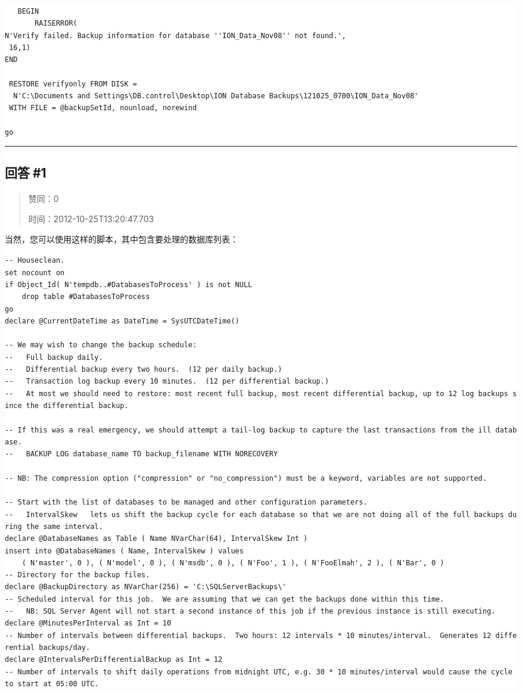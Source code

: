 ```
   BEGIN
       RAISERROR(
N'Verify failed. Backup information for database ''ION_Data_Nov08'' not found.',
 16,1)
END

 RESTORE verifyonly FROM DISK =
  N'C:\Documents and Settings\DB.control\Desktop\ION Database Backups\121025_0700\ION_Data_Nov08'
 WITH FILE = @backupSetId, nounload, norewind

go 
```

* * *

## 回答 #1

> 赞同：0
> 
> 时间：2012-10-25T13:20:47.703

当然，您可以使用这样的脚本，其中包含要处理的数据库列表：

```
-- Houseclean.
set nocount on
if Object_Id( N'tempdb..#DatabasesToProcess' ) is not NULL
    drop table #DatabasesToProcess
go
declare @CurrentDateTime as DateTime = SysUTCDateTime()

-- We may wish to change the backup schedule:
--   Full backup daily.
--   Differential backup every two hours.  (12 per daily backup.)
--   Transaction log backup every 10 minutes.  (12 per differential backup.)
--   At most we should need to restore: most recent full backup, most recent differential backup, up to 12 log backups since the differential backup.

-- If this was a real emergency, we should attempt a tail-log backup to capture the last transactions from the ill database.
--   BACKUP LOG database_name TO backup_filename WITH NORECOVERY

-- NB: The compression option ("compression" or "no_compression") must be a keyword, variables are not supported.

-- Start with the list of databases to be managed and other configuration parameters.
--   IntervalSkew   lets us shift the backup cycle for each database so that we are not doing all of the full backups during the same interval.
declare @DatabaseNames as Table ( Name NVarChar(64), IntervalSkew Int )
insert into @DatabaseNames ( Name, IntervalSkew ) values
    ( N'master', 0 ), ( N'model', 0 ), ( N'msdb', 0 ), ( N'Foo', 1 ), ( N'FooElmah', 2 ), ( N'Bar', 0 )
-- Directory for the backup files.
declare @BackupDirectory as NVarChar(256) = 'C:\SQLServerBackups\'
-- Scheduled interval for this job.  We are assuming that we can get the backups done within this time.
--   NB: SQL Server Agent will not start a second instance of this job if the previous instance is still executing.
declare @MinutesPerInterval as Int = 10
-- Number of intervals between differential backups.  Two hours: 12 intervals * 10 minutes/interval.  Generates 12 differential backups/day.
declare @IntervalsPerDifferentialBackup as Int = 12
-- Number of intervals to shift daily operations from midnight UTC, e.g. 30 * 10 minutes/interval would cause the cycle to start at 05:00 UTC.
```